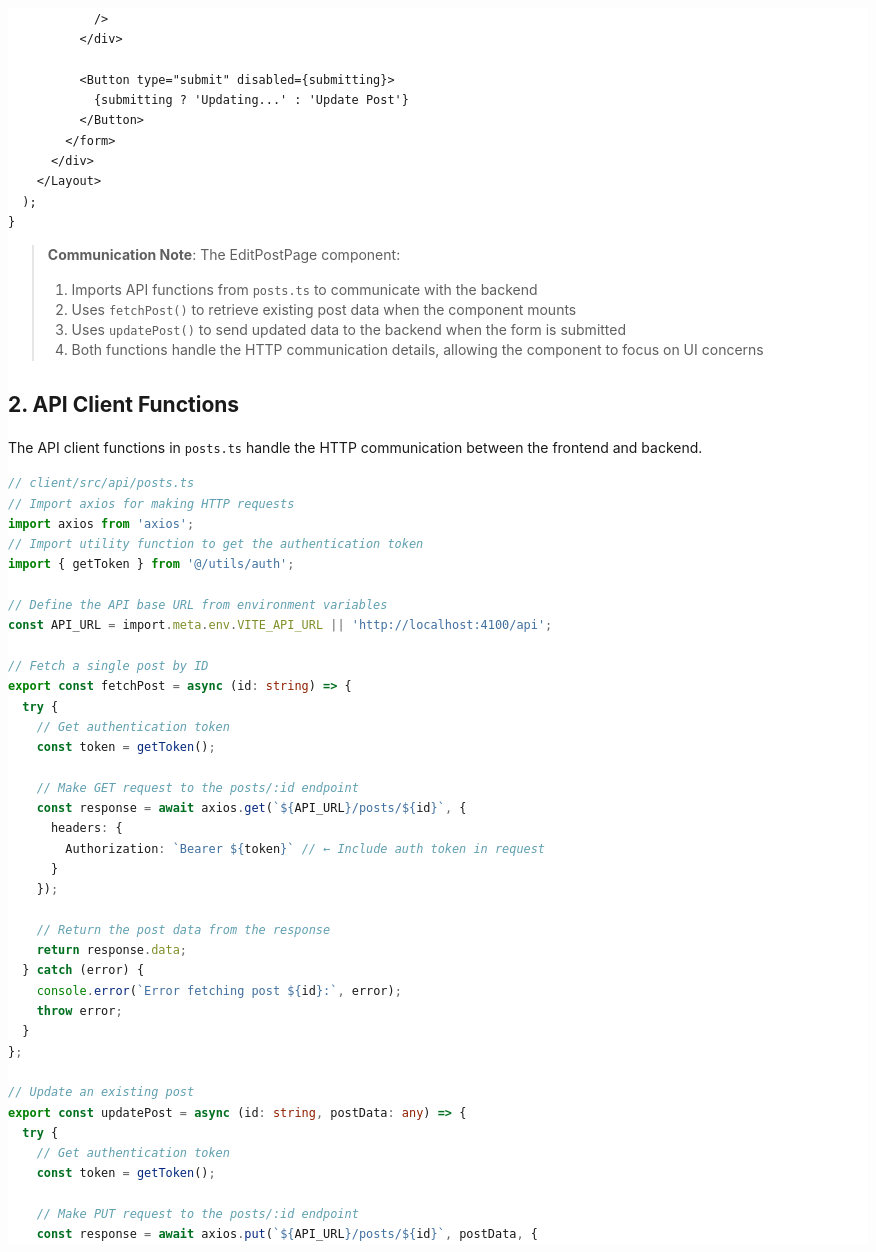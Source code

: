 ```tsx
            />
          </div>
          
          <Button type="submit" disabled={submitting}>
            {submitting ? 'Updating...' : 'Update Post'}
          </Button>
        </form>
      </div>
    </Layout>
  );
}
```

> **Communication Note**: The EditPostPage component:
> 1. Imports API functions from `posts.ts` to communicate with the backend
> 2. Uses `fetchPost()` to retrieve existing post data when the component mounts
> 3. Uses `updatePost()` to send updated data to the backend when the form is submitted
> 4. Both functions handle the HTTP communication details, allowing the component to focus on UI concerns

## 2. API Client Functions

The API client functions in `posts.ts` handle the HTTP communication between the frontend and backend.

```typescript
// client/src/api/posts.ts
// Import axios for making HTTP requests
import axios from 'axios';
// Import utility function to get the authentication token
import { getToken } from '@/utils/auth';

// Define the API base URL from environment variables
const API_URL = import.meta.env.VITE_API_URL || 'http://localhost:4100/api';

// Fetch a single post by ID
export const fetchPost = async (id: string) => {
  try {
    // Get authentication token
    const token = getToken();
    
    // Make GET request to the posts/:id endpoint
    const response = await axios.get(`${API_URL}/posts/${id}`, {
      headers: { 
        Authorization: `Bearer ${token}` // ← Include auth token in request
      }
    });
    
    // Return the post data from the response
    return response.data;
  } catch (error) {
    console.error(`Error fetching post ${id}:`, error);
    throw error;
  }
};

// Update an existing post
export const updatePost = async (id: string, postData: any) => {
  try {
    // Get authentication token
    const token = getToken();
    
    // Make PUT request to the posts/:id endpoint
    const response = await axios.put(`${API_URL}/posts/${id}`, postData, {
```